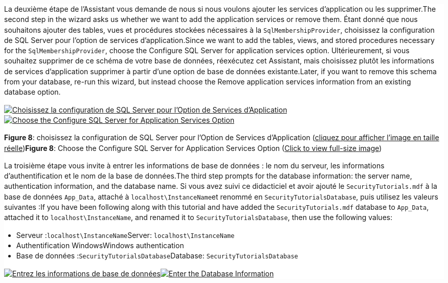 
<span data-ttu-id="45892-222">La deuxième étape de l’Assistant vous demande de nous si nous voulons ajouter les services d’application ou les supprimer.</span><span class="sxs-lookup"><span data-stu-id="45892-222">The second step in the wizard asks us whether we want to add the application services or remove them.</span></span> <span data-ttu-id="45892-223">Étant donné que nous souhaitons ajouter des tables, vues et procédures stockées nécessaires à la `SqlMembershipProvider`, choisissez la configuration de SQL Server pour l’option de services d’application.</span><span class="sxs-lookup"><span data-stu-id="45892-223">Since we want to add the tables, views, and stored procedures necessary for the `SqlMembershipProvider`, choose the Configure SQL Server for application services option.</span></span> <span data-ttu-id="45892-224">Ultérieurement, si vous souhaitez supprimer de ce schéma de votre base de données, réexécutez cet Assistant, mais choisissez plutôt les informations de services d’application supprimer à partir d’une option de base de données existante.</span><span class="sxs-lookup"><span data-stu-id="45892-224">Later, if you want to remove this schema from your database, re-run this wizard, but instead choose the Remove application services information from an existing database option.</span></span>


<span data-ttu-id="45892-225">[![Choisissez la configuration de SQL Server pour l’Option de Services d’Application](creating-the-membership-schema-in-sql-server-cs/_static/image23.png)](creating-the-membership-schema-in-sql-server-cs/_static/image22.png)</span><span class="sxs-lookup"><span data-stu-id="45892-225">[![Choose the Configure SQL Server for Application Services Option](creating-the-membership-schema-in-sql-server-cs/_static/image23.png)](creating-the-membership-schema-in-sql-server-cs/_static/image22.png)</span></span>

<span data-ttu-id="45892-226">**Figure 8**: choisissez la configuration de SQL Server pour l’Option de Services d’Application ([cliquez pour afficher l’image en taille réelle](creating-the-membership-schema-in-sql-server-cs/_static/image24.png))</span><span class="sxs-lookup"><span data-stu-id="45892-226">**Figure 8**: Choose the Configure SQL Server for Application Services Option ([Click to view full-size image](creating-the-membership-schema-in-sql-server-cs/_static/image24.png))</span></span>


<span data-ttu-id="45892-227">La troisième étape vous invite à entrer les informations de base de données : le nom du serveur, les informations d’authentification et le nom de la base de données.</span><span class="sxs-lookup"><span data-stu-id="45892-227">The third step prompts for the database information: the server name, authentication information, and the database name.</span></span> <span data-ttu-id="45892-228">Si vous avez suivi ce didacticiel et avoir ajouté le `SecurityTutorials.mdf` à la base de données `App_Data`, attaché à `localhost\InstanceName`et renommé en `SecurityTutorialsDatabase`, puis utilisez les valeurs suivantes :</span><span class="sxs-lookup"><span data-stu-id="45892-228">If you have been following along with this tutorial and have added the `SecurityTutorials.mdf` database to `App_Data`, attached it to `localhost\InstanceName`, and renamed it to `SecurityTutorialsDatabase`, then use the following values:</span></span>

- <span data-ttu-id="45892-229">Serveur :`localhost\InstanceName`</span><span class="sxs-lookup"><span data-stu-id="45892-229">Server: `localhost\InstanceName`</span></span>
- <span data-ttu-id="45892-230">Authentification Windows</span><span class="sxs-lookup"><span data-stu-id="45892-230">Windows authentication</span></span>
- <span data-ttu-id="45892-231">Base de données :`SecurityTutorialsDatabase`</span><span class="sxs-lookup"><span data-stu-id="45892-231">Database: `SecurityTutorialsDatabase`</span></span>


<span data-ttu-id="45892-232">[![Entrez les informations de base de données](creating-the-membership-schema-in-sql-server-cs/_static/image26.png)](creating-the-membership-schema-in-sql-server-cs/_static/image25.png)</span><span class="sxs-lookup"><span data-stu-id="45892-232">[![Enter the Database Information](creating-the-membership-schema-in-sql-server-cs/_static/image26.png)](creating-the-membership-schema-in-sql-server-cs/_static/image25.png)</span></span>
